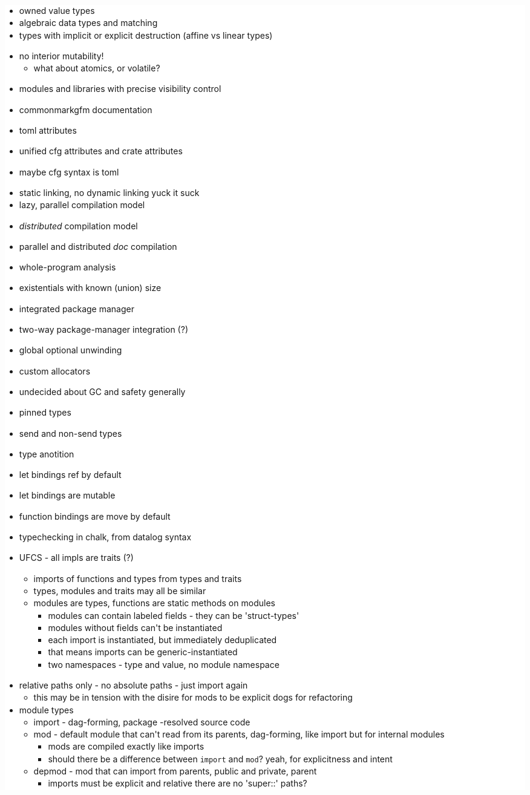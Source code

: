 * owned value types
* algebraic data types and matching
* types with implicit or explicit destruction (affine vs linear types)
- no interior mutability!
  - what about atomics, or volatile?
* modules and libraries with precise visibility control
* commonmarkgfm documentation

* toml attributes
* unified cfg attributes and crate attributes
- maybe cfg syntax is toml

* static linking, no dynamic linking yuck it suck
* lazy, parallel compilation model
- _distributed_ compilation model
* parallel and distributed _doc_ compilation
* whole-program analysis
* existentials with known (union) size
* integrated package manager
* two-way package-manager integration (?)
* global optional unwinding

* custom allocators
* undecided about GC and safety generally
* pinned types
* send and non-send types
* type anotition

* let bindings ref by default
* let bindings are mutable
* function bindings are move by default
* typechecking in chalk, from datalog syntax

* UFCS - all impls are traits (?)
  - imports of functions and types from types and traits
  - types, modules and traits may all be similar
  - modules are types, functions are static methods on modules
    - modules can contain labeled fields - they can be 'struct-types'
    - modules without fields can't be instantiated
	- each import is instantiated, but immediately deduplicated
    - that means imports can be generic-instantiated
	- two namespaces - type and value, no module namespace

- relative paths only - no absolute paths - just import again
  - this may be in tension with the disire for mods to be explicit dogs for refactoring
- module types
  - import - dag-forming, package -resolved source code
  - mod - default module that can't read from its parents, dag-forming,
    like import but for internal modules
	- mods are compiled exactly like imports
    - should there be a difference between `import` and `mod`? yeah, for explicitness and intent
  - depmod - mod that can import from parents, public and private, parent
    - imports must be explicit and relative there are no 'super::' paths?
